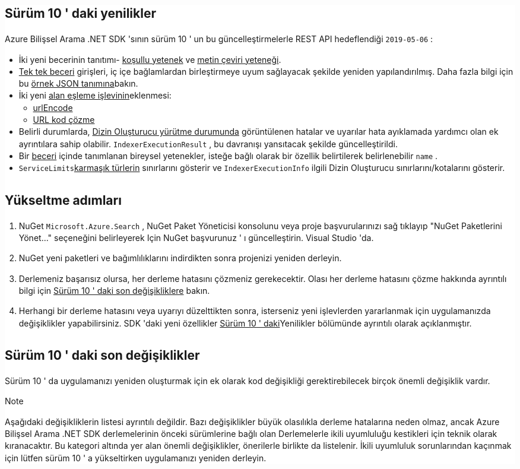 ## <a name="whats-new-in-version-10"></a>Sürüm 10 ' daki yenilikler
Azure Bilişsel Arama .NET SDK 'sının sürüm 10 ' un bu güncelleştirmelerle REST API hedeflendiği `2019-05-06` :

* İki yeni becerinin tanıtımı- [koşullu yetenek](cognitive-search-skill-conditional.md) ve [metin çeviri yeteneği](cognitive-search-skill-text-translation.md).
* [Tek tek beceri](cognitive-search-skill-shaper.md) girişleri, iç içe bağlamlardan birleştirmeye uyum sağlayacak şekilde yeniden yapılandırılmış. Daha fazla bilgi için bu [örnek JSON tanımına](./cognitive-search-skill-shaper.md#scenario-3-input-consolidation-from-nested-contexts)bakın.
* İki yeni [alan eşleme işlevinin](search-indexer-field-mappings.md)eklenmesi:
    - [urlEncode](./search-indexer-field-mappings.md#urlencode-function)
    - [URL kod çözme](./search-indexer-field-mappings.md#urldecode-function)
* Belirli durumlarda, [Dizin Oluşturucu yürütme durumunda](/rest/api/searchservice/get-indexer-status) görüntülenen hatalar ve uyarılar hata ayıklamada yardımcı olan ek ayrıntılara sahip olabilir. `IndexerExecutionResult` , bu davranışı yansıtacak şekilde güncelleştirildi.
* Bir [beceri](cognitive-search-defining-skillset.md) içinde tanımlanan bireysel yetenekler, isteğe bağlı olarak bir özellik belirtilerek belirlenebilir `name` .
* `ServiceLimits`[karmaşık türlerin](./search-howto-complex-data-types.md) sınırlarını gösterir ve `IndexerExecutionInfo` ilgili Dizin Oluşturucu sınırlarını/kotalarını gösterir.

<a name="UpgradeSteps"></a>

## <a name="steps-to-upgrade"></a>Yükseltme adımları

1. NuGet `Microsoft.Azure.Search` , NuGet Paket Yöneticisi konsolunu veya proje başvurularınızı sağ tıklayıp "NuGet Paketlerini Yönet..." seçeneğini belirleyerek Için NuGet başvurunuz ' ı güncelleştirin. Visual Studio 'da.

2. NuGet yeni paketleri ve bağımlılıklarını indirdikten sonra projenizi yeniden derleyin. 

3. Derlemeniz başarısız olursa, her derleme hatasını çözmeniz gerekecektir. Olası her derleme hatasını çözme hakkında ayrıntılı bilgi için [Sürüm 10 ' daki son değişikliklere](#ListOfChanges) bakın.

4. Herhangi bir derleme hatasını veya uyarıyı düzelttikten sonra, isterseniz yeni işlevlerden yararlanmak için uygulamanızda değişiklikler yapabilirsiniz. SDK 'daki yeni özellikler [Sürüm 10 ' daki](#WhatsNew)Yenilikler bölümünde ayrıntılı olarak açıklanmıştır.

<a name="ListOfChanges"></a>

## <a name="breaking-changes-in-version-10"></a>Sürüm 10 ' daki son değişiklikler

Sürüm 10 ' da uygulamanızı yeniden oluşturmak için ek olarak kod değişikliği gerektirebilecek birçok önemli değişiklik vardır.

> [!NOTE]
> Aşağıdaki değişikliklerin listesi ayrıntılı değildir. Bazı değişiklikler büyük olasılıkla derleme hatalarına neden olmaz, ancak Azure Bilişsel Arama .NET SDK derlemelerinin önceki sürümlerine bağlı olan Derlemelerle ikili uyumluluğu kestikleri için teknik olarak kıranacaktır. Bu kategori altında yer alan önemli değişiklikler, önerilerle birlikte da listelenir. İkili uyumluluk sorunlarından kaçınmak için lütfen sürüm 10 ' a yükseltirken uygulamanızı yeniden derleyin.
